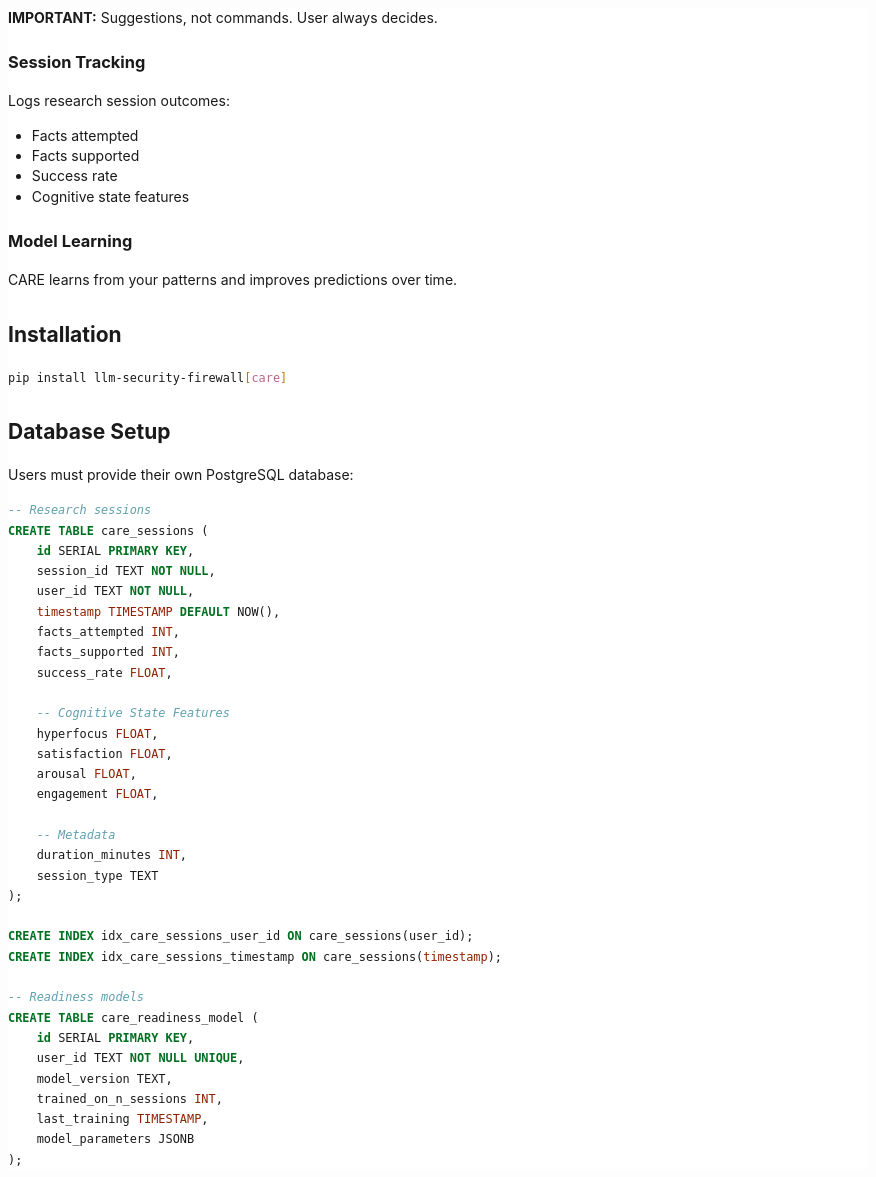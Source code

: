**IMPORTANT:** Suggestions, not commands. User always decides.

### Session Tracking

Logs research session outcomes:
- Facts attempted
- Facts supported
- Success rate
- Cognitive state features

### Model Learning

CARE learns from your patterns and improves predictions over time.

## Installation

```bash
pip install llm-security-firewall[care]
```

## Database Setup

Users must provide their own PostgreSQL database:

```sql
-- Research sessions
CREATE TABLE care_sessions (
    id SERIAL PRIMARY KEY,
    session_id TEXT NOT NULL,
    user_id TEXT NOT NULL,
    timestamp TIMESTAMP DEFAULT NOW(),
    facts_attempted INT,
    facts_supported INT,
    success_rate FLOAT,
    
    -- Cognitive State Features
    hyperfocus FLOAT,
    satisfaction FLOAT,
    arousal FLOAT,
    engagement FLOAT,
    
    -- Metadata
    duration_minutes INT,
    session_type TEXT
);

CREATE INDEX idx_care_sessions_user_id ON care_sessions(user_id);
CREATE INDEX idx_care_sessions_timestamp ON care_sessions(timestamp);

-- Readiness models
CREATE TABLE care_readiness_model (
    id SERIAL PRIMARY KEY,
    user_id TEXT NOT NULL UNIQUE,
    model_version TEXT,
    trained_on_n_sessions INT,
    last_training TIMESTAMP,
    model_parameters JSONB
);
```
